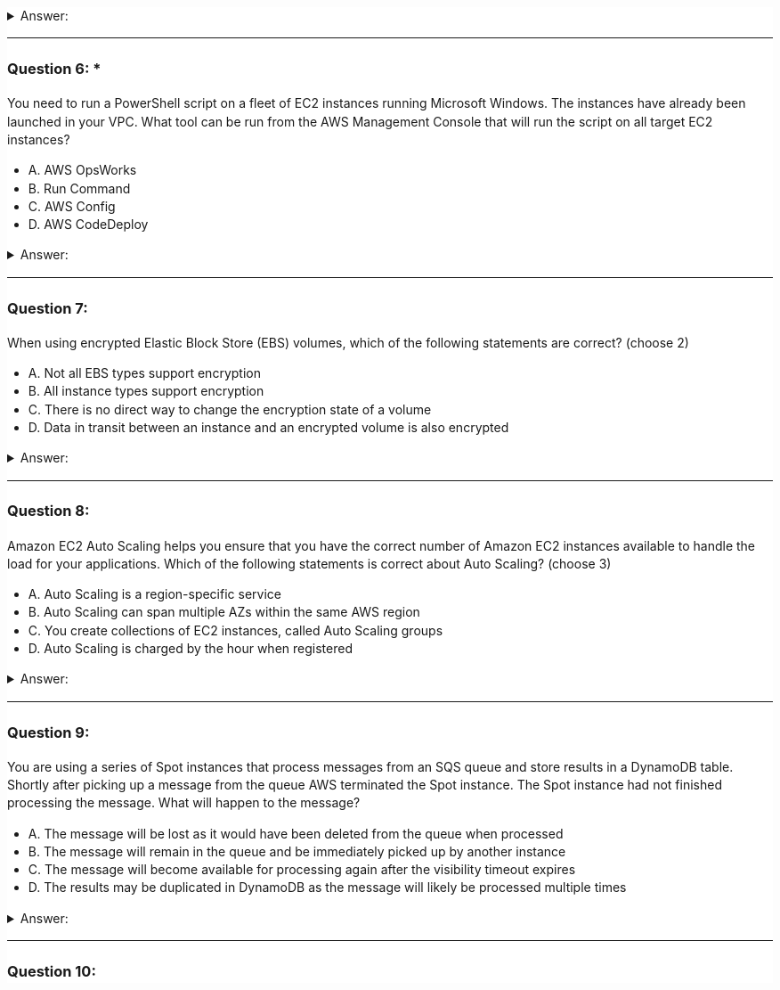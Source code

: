 <details><summary>Answer:</summary></details><hr>

### Question 6: *

You need to run a PowerShell script on a fleet of EC2 instances running Microsoft Windows. The instances have already been launched in your VPC. What tool can be run from the AWS Management Console that will run the script on all target EC2 instances?

- A. AWS OpsWorks
- B. Run Command 
- C. AWS Config
- D. AWS CodeDeploy

<details><summary>Answer:</summary></details><hr>

### Question 7: 

When using encrypted Elastic Block Store (EBS) volumes, which of the following statements are correct? (choose 2)

- A. Not all EBS types support encryption
- B. All instance types support encryption
- C. There is no direct way to change the encryption state of a volume 
- D. Data in transit between an instance and an encrypted volume is also encrypted 

<details><summary>Answer:</summary></details><hr>

### Question 8: 

Amazon EC2 Auto Scaling helps you ensure that you have the correct number of Amazon EC2 instances available to handle the load for your applications. Which of the following statements is correct about Auto Scaling? (choose 3)

- A. Auto Scaling is a region-specific service 
- B. Auto Scaling can span multiple AZs within the same AWS region 
- C. You create collections of EC2 instances, called Auto Scaling groups 
- D. Auto Scaling is charged by the hour when registered

<details><summary>Answer:</summary></details><hr>

### Question 9: 

You are using a series of Spot instances that process messages from an SQS queue and store results in a DynamoDB table. Shortly after picking up a message from the queue AWS terminated the Spot instance. The Spot instance had not finished processing the message. What will happen to the message?

- A. The message will be lost as it would have been deleted from the queue when processed
- B. The message will remain in the queue and be immediately picked up by another instance
- C. The message will become available for processing again after the visibility timeout expires 
- D. The results may be duplicated in DynamoDB as the message will likely be processed multiple times

<details><summary>Answer:</summary></details><hr>

### Question 10: 
